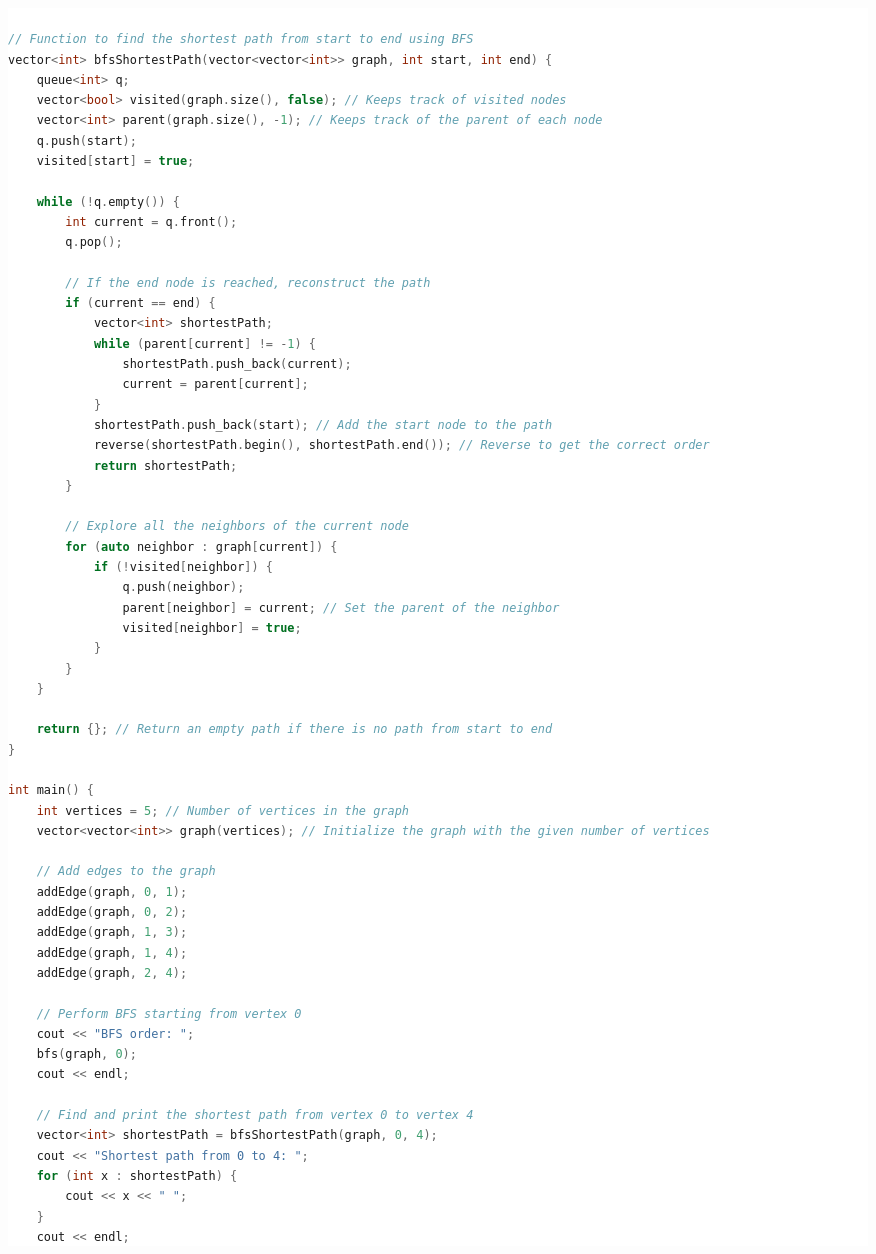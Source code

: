   ```c++
   
   // Function to find the shortest path from start to end using BFS
   vector<int> bfsShortestPath(vector<vector<int>> graph, int start, int end) {
       queue<int> q;
       vector<bool> visited(graph.size(), false); // Keeps track of visited nodes
       vector<int> parent(graph.size(), -1); // Keeps track of the parent of each node
       q.push(start);
       visited[start] = true;
   
       while (!q.empty()) {
           int current = q.front();
           q.pop();
   
           // If the end node is reached, reconstruct the path
           if (current == end) {
               vector<int> shortestPath;
               while (parent[current] != -1) {
                   shortestPath.push_back(current);
                   current = parent[current];
               }
               shortestPath.push_back(start); // Add the start node to the path
               reverse(shortestPath.begin(), shortestPath.end()); // Reverse to get the correct order
               return shortestPath;
           }
   
           // Explore all the neighbors of the current node
           for (auto neighbor : graph[current]) {
               if (!visited[neighbor]) {
                   q.push(neighbor);
                   parent[neighbor] = current; // Set the parent of the neighbor
                   visited[neighbor] = true;
               }
           }
       }
   
       return {}; // Return an empty path if there is no path from start to end
   }
   
   int main() {
       int vertices = 5; // Number of vertices in the graph
       vector<vector<int>> graph(vertices); // Initialize the graph with the given number of vertices
   
       // Add edges to the graph
       addEdge(graph, 0, 1);
       addEdge(graph, 0, 2);
       addEdge(graph, 1, 3);
       addEdge(graph, 1, 4);
       addEdge(graph, 2, 4);
   
       // Perform BFS starting from vertex 0
       cout << "BFS order: ";
       bfs(graph, 0);
       cout << endl;
   
       // Find and print the shortest path from vertex 0 to vertex 4
       vector<int> shortestPath = bfsShortestPath(graph, 0, 4);
       cout << "Shortest path from 0 to 4: ";
       for (int x : shortestPath) {
           cout << x << " ";
       }
       cout << endl;
   ```